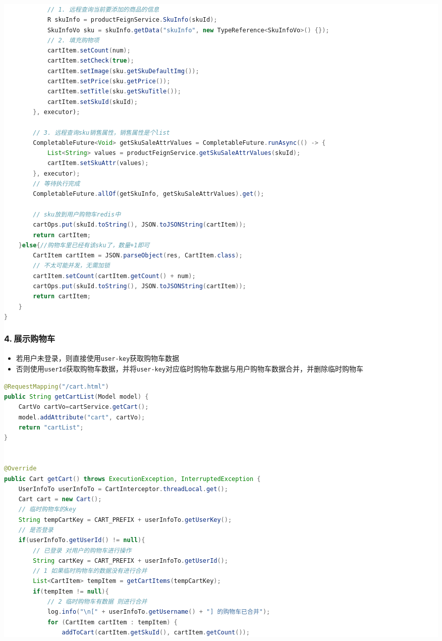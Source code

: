```java
            // 1. 远程查询当前要添加的商品的信息
            R skuInfo = productFeignService.SkuInfo(skuId);
            SkuInfoVo sku = skuInfo.getData("skuInfo", new TypeReference<SkuInfoVo>() {});
            // 2. 填充购物项
            cartItem.setCount(num);
            cartItem.setCheck(true);
            cartItem.setImage(sku.getSkuDefaultImg());
            cartItem.setPrice(sku.getPrice());
            cartItem.setTitle(sku.getSkuTitle());
            cartItem.setSkuId(skuId);
        }, executor);

        // 3. 远程查询sku销售属性，销售属性是个list
        CompletableFuture<Void> getSkuSaleAttrValues = CompletableFuture.runAsync(() -> {
            List<String> values = productFeignService.getSkuSaleAttrValues(skuId);
            cartItem.setSkuAttr(values);
        }, executor);
        // 等待执行完成
        CompletableFuture.allOf(getSkuInfo, getSkuSaleAttrValues).get();

        // sku放到用户购物车redis中
        cartOps.put(skuId.toString(), JSON.toJSONString(cartItem));
        return cartItem;
    }else{//购物车里已经有该sku了，数量+1即可
        CartItem cartItem = JSON.parseObject(res, CartItem.class);
        // 不太可能并发，无需加锁
        cartItem.setCount(cartItem.getCount() + num);
        cartOps.put(skuId.toString(), JSON.toJSONString(cartItem));
        return cartItem;
    }
}
```

### 4. 展示购物车

* 若用户未登录，则直接使用`user-key`获取购物车数据
* 否则使用`userId`获取购物车数据，并将`user-key`对应临时购物车数据与用户购物车数据合并，并删除临时购物车

```java
@RequestMapping("/cart.html")
public String getCartList(Model model) {
    CartVo cartVo=cartService.getCart();
    model.addAttribute("cart", cartVo);
    return "cartList";
}


@Override
public Cart getCart() throws ExecutionException, InterruptedException {
    UserInfoTo userInfoTo = CartInterceptor.threadLocal.get();
    Cart cart = new Cart();
    // 临时购物车的key
    String tempCartKey = CART_PREFIX + userInfoTo.getUserKey();
    // 是否登录
    if(userInfoTo.getUserId() != null){
        // 已登录 对用户的购物车进行操作
        String cartKey = CART_PREFIX + userInfoTo.getUserId();
        // 1 如果临时购物车的数据没有进行合并
        List<CartItem> tempItem = getCartItems(tempCartKey);
        if(tempItem != null){
            // 2 临时购物车有数据 则进行合并
            log.info("\n[" + userInfoTo.getUsername() + "] 的购物车已合并");
            for (CartItem cartItem : tempItem) {
                addToCart(cartItem.getSkuId(), cartItem.getCount());
```